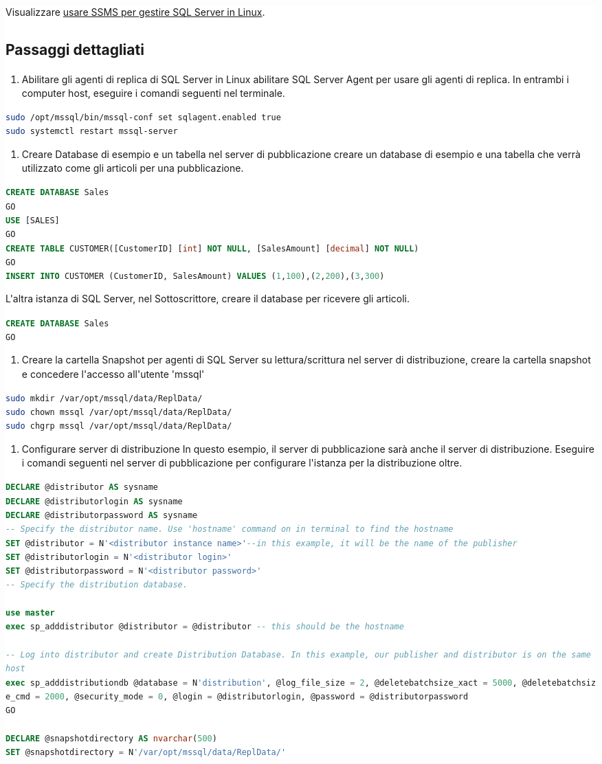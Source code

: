   Visualizzare [usare SSMS per gestire SQL Server in Linux](./sql-server-linux-manage-ssms.md).

## <a name="detailed-steps"></a>Passaggi dettagliati

1. Abilitare gli agenti di replica di SQL Server in Linux abilitare SQL Server Agent per usare gli agenti di replica. In entrambi i computer host, eseguire i comandi seguenti nel terminale. 

  ```bash
  sudo /opt/mssql/bin/mssql-conf set sqlagent.enabled true 
  sudo systemctl restart mssql-server
  ```

1. Creare Database di esempio e un tabella nel server di pubblicazione creare un database di esempio e una tabella che verrà utilizzato come gli articoli per una pubblicazione.

  ```sql
  CREATE DATABASE Sales
  GO
  USE [SALES]
  GO 
  CREATE TABLE CUSTOMER([CustomerID] [int] NOT NULL, [SalesAmount] [decimal] NOT NULL)
  GO 
  INSERT INTO CUSTOMER (CustomerID, SalesAmount) VALUES (1,100),(2,200),(3,300)
  ```

  L'altra istanza di SQL Server, nel Sottoscrittore, creare il database per ricevere gli articoli.

  ```sql
  CREATE DATABASE Sales
  GO
  ```

1. Creare la cartella Snapshot per agenti di SQL Server su lettura/scrittura nel server di distribuzione, creare la cartella snapshot e concedere l'accesso all'utente 'mssql' 

  ```bash
  sudo mkdir /var/opt/mssql/data/ReplData/
  sudo chown mssql /var/opt/mssql/data/ReplData/
  sudo chgrp mssql /var/opt/mssql/data/ReplData/
  ```

1. Configurare server di distribuzione In questo esempio, il server di pubblicazione sarà anche il server di distribuzione. Eseguire i comandi seguenti nel server di pubblicazione per configurare l'istanza per la distribuzione oltre.

  ```sql
  DECLARE @distributor AS sysname
  DECLARE @distributorlogin AS sysname
  DECLARE @distributorpassword AS sysname
  -- Specify the distributor name. Use 'hostname' command on in terminal to find the hostname
  SET @distributor = N'<distributor instance name>'--in this example, it will be the name of the publisher
  SET @distributorlogin = N'<distributor login>'
  SET @distributorpassword = N'<distributor password>'
  -- Specify the distribution database. 
  
  use master
  exec sp_adddistributor @distributor = @distributor -- this should be the hostname

  -- Log into distributor and create Distribution Database. In this example, our publisher and distributor is on the same host
  exec sp_adddistributiondb @database = N'distribution', @log_file_size = 2, @deletebatchsize_xact = 5000, @deletebatchsize_cmd = 2000, @security_mode = 0, @login = @distributorlogin, @password = @distributorpassword
  GO

  DECLARE @snapshotdirectory AS nvarchar(500)
  SET @snapshotdirectory = N'/var/opt/mssql/data/ReplData/'

  ```
